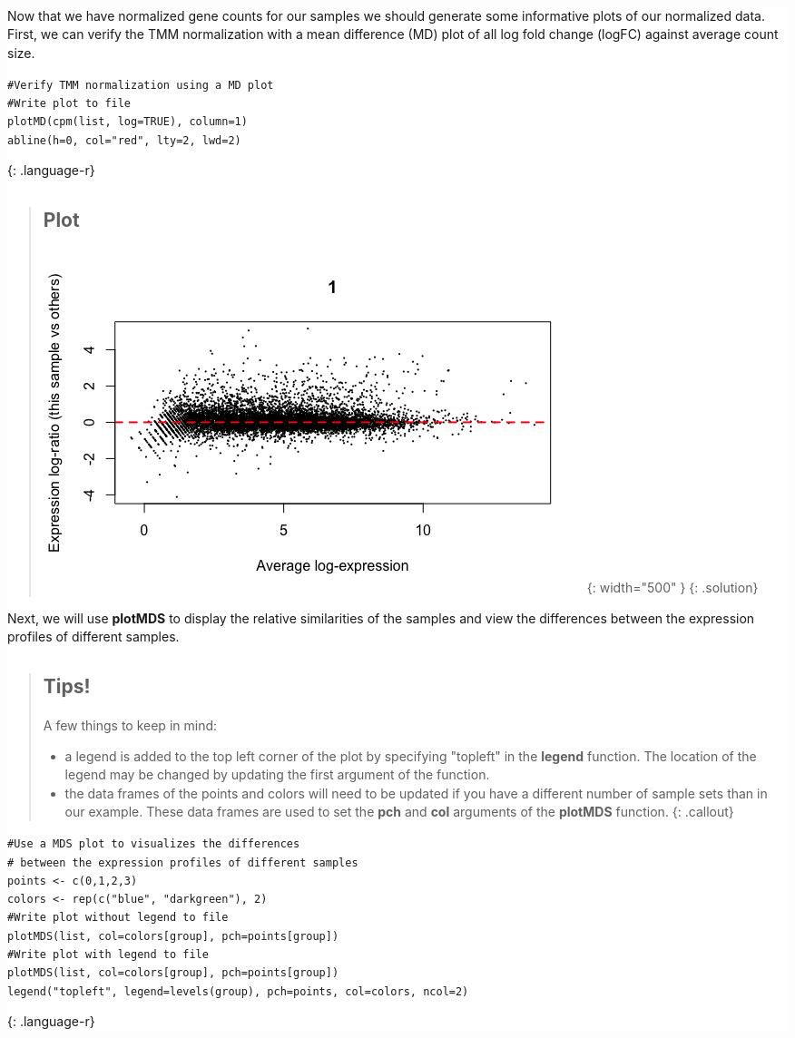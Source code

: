 Now that we have normalized gene counts for our samples we should generate some informative plots of our normalized data. First, we can verify the TMM normalization with a mean difference (MD) plot of all log fold change (logFC) against average count size.

~~~
#Verify TMM normalization using a MD plot
#Write plot to file
plotMD(cpm(list, log=TRUE), column=1)
abline(h=0, col="red", lty=2, lwd=2)
~~~
{: .language-r}

> ## Plot
>
> ![MD Plot After Normalization](../fig/glmQLF_plotMDAfter.png){: width="500" }
{: .solution}

Next, we will use **plotMDS** to display the relative similarities of the samples and view the differences between the expression profiles of different samples. 

> ## Tips!
>
> A few things to keep in mind:
> - a legend is added to the top left corner of the plot by specifying "topleft" in the **legend** function. The location of the legend may be changed by updating the first argument of the function.
> - the data frames of the points and colors will need to be updated if you have a different number of sample sets than in our example. These data frames are used to set the **pch** and **col** arguments of the **plotMDS** function.
{: .callout}

~~~
#Use a MDS plot to visualizes the differences
# between the expression profiles of different samples
points <- c(0,1,2,3)
colors <- rep(c("blue", "darkgreen"), 2)
#Write plot without legend to file
plotMDS(list, col=colors[group], pch=points[group])
#Write plot with legend to file
plotMDS(list, col=colors[group], pch=points[group])
legend("topleft", legend=levels(group), pch=points, col=colors, ncol=2)
~~~
{: .language-r}


[rsubreadCite]: https://bioconductor.org/packages/release/bioc/html/Rsubread.html
[edgeRCite]: https://www.bioconductor.org/packages/release/bioc/vignettes/edgeR/inst/doc/edgeRUsersGuide.pdf
[countFig]: https://hbctraining.github.io/Intro-to-rnaseq-hpc-O2/lessons/05_counting_reads.html
[edgerMan]: https://www.bioconductor.org/packages/release/bioc/vignettes/edgeR/inst/doc/edgeRUsersGuide.pdf